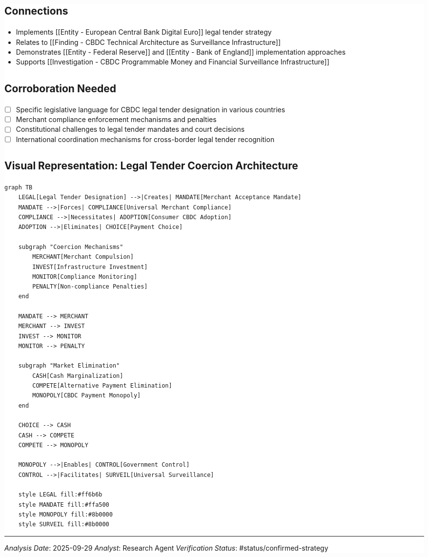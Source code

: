 ## Connections
- Implements [[Entity - European Central Bank Digital Euro]] legal tender strategy
- Relates to [[Finding - CBDC Technical Architecture as Surveillance Infrastructure]]
- Demonstrates [[Entity - Federal Reserve]] and [[Entity - Bank of England]] implementation approaches
- Supports [[Investigation - CBDC Programmable Money and Financial Surveillance Infrastructure]]

## Corroboration Needed
- [ ] Specific legislative language for CBDC legal tender designation in various countries
- [ ] Merchant compliance enforcement mechanisms and penalties
- [ ] Constitutional challenges to legal tender mandates and court decisions
- [ ] International coordination mechanisms for cross-border legal tender recognition

## Visual Representation: Legal Tender Coercion Architecture
```mermaid
graph TB
    LEGAL[Legal Tender Designation] -->|Creates| MANDATE[Merchant Acceptance Mandate]
    MANDATE -->|Forces| COMPLIANCE[Universal Merchant Compliance]
    COMPLIANCE -->|Necessitates| ADOPTION[Consumer CBDC Adoption]
    ADOPTION -->|Eliminates| CHOICE[Payment Choice]

    subgraph "Coercion Mechanisms"
        MERCHANT[Merchant Compulsion]
        INVEST[Infrastructure Investment]
        MONITOR[Compliance Monitoring]
        PENALTY[Non-compliance Penalties]
    end

    MANDATE --> MERCHANT
    MERCHANT --> INVEST
    INVEST --> MONITOR
    MONITOR --> PENALTY

    subgraph "Market Elimination"
        CASH[Cash Marginalization]
        COMPETE[Alternative Payment Elimination]
        MONOPOLY[CBDC Payment Monopoly]
    end

    CHOICE --> CASH
    CASH --> COMPETE
    COMPETE --> MONOPOLY

    MONOPOLY -->|Enables| CONTROL[Government Control]
    CONTROL -->|Facilitates| SURVEIL[Universal Surveillance]

    style LEGAL fill:#ff6b6b
    style MANDATE fill:#ffa500
    style MONOPOLY fill:#8b0000
    style SURVEIL fill:#8b0000
```

---
*Analysis Date*: 2025-09-29
*Analyst*: Research Agent
*Verification Status*: #status/confirmed-strategy